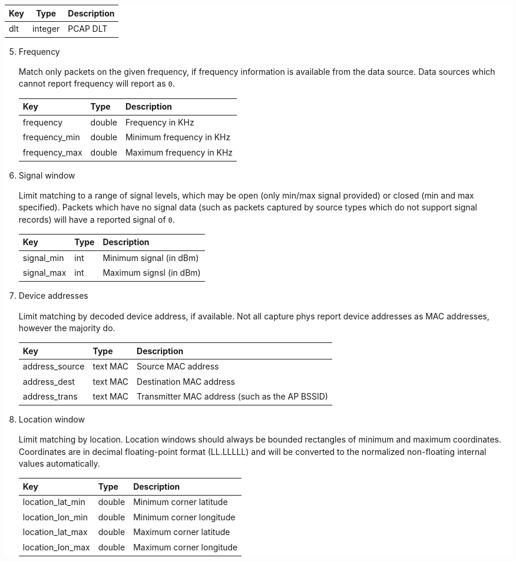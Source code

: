    | Key  | Type    | Description |
   | ---- | ------- | ----------- |
   | dlt  | integer | PCAP DLT    |

5. Frequency

   Match only packets on the given frequency, if frequency information is available from the data source.  Data sources which cannot report frequency will report as `0`.

   | Key           | Type   | Description              |
   | ---------     | ------ | ----------------         |
   | frequency     | double | Frequency in KHz         |
   | frequency_min | double | Minimum frequency in KHz |
   | frequency_max | double | Maximum frequency in KHz |

7. Signal window

   Limit matching to a range of signal levels, which may be open (only min/max signal provided) or closed (min and max specified).  Packets which have no signal data (such as packets captured by source types which do not support signal records) will have a reported signal of `0`.

   | Key        | Type | Description             |
   | ---------- | ---- | ----------------------- |
   | signal_min | int  | Minimum signal (in dBm) |
   | signal_max | int  | Maximum signsl (in dBm) |

8. Device addresses

   Limit matching by decoded device address, if available.  Not all capture phys report device addresses as MAC addresses, however the majority do.

   | Key            | Type     | Description                                    |
   | -------------- | -------- | ---------------------------------------------- |
   | address_source | text MAC | Source MAC address                             |
   | address_dest   | text MAC | Destination MAC address                        |
   | address_trans  | text MAC | Transmitter MAC address (such as the AP BSSID) |

9. Location window

   Limit matching by location.  Location windows should always be bounded rectangles of minimum and maximum coordinates.  Coordinates are in decimal floating-point format (LL.LLLLL) and will be converted to the normalized non-floating internal values automatically.

   | Key              | Type   | Description              |
   | ---------------- | ------ | ------------------------ |
   | location_lat_min | double | Minimum corner latitude  |
   | location_lon_min | double | Minimum corner longitude |
   | location_lat_max | double | Maximum corner latitude  |
   | location_lon_max | double | Maximum corner longitude |
